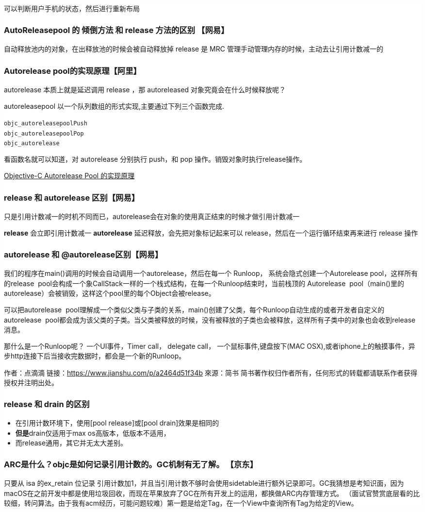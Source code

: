 可以判断用户手机的状态，然后进行重新布局

### AutoReleasepool 的 倾倒方法 和 release 方法的区别 【网易】

自动释放池内的对象，在出释放池的时候会被自动释放掉
release 是 MRC 管理手动管理内存的时候，主动去让引用计数减一的

### Autorelease pool的实现原理【阿里】

autorelease 本质上就是延迟调用 release ，那 autoreleased 对象究竟会在什么时候释放呢？

autoreleasepool 以一个队列数组的形式实现,主要通过下列三个函数完成.

```
objc_autoreleasepoolPush
objc_autoreleasepoolPop
objc_autorelease
```
看函数名就可以知道，对 autorelease 分别执行 push，和 pop 操作。销毁对象时执行release操作。

[Objective-C Autorelease Pool 的实现原理](http://blog.leichunfeng.com/blog/2015/05/31/objective-c-autorelease-pool-implementation-principle/)

### release 和 autorelease 区别【网易】

只是引用计数减一的时机不同而已，autorelease会在对象的使用真正结束的时候才做引用计数减一

**release** 会立即引用计数减一
**autorelease** 延迟释放，会先把对象标记起来可以 release，然后在一个运行循环结束再来进行 release 操作

### autorelease 和 @autorelease区别【网易】

我们的程序在main()调用的时候会自动调用一个autorelease，然后在每一个 Runloop， 系统会隐式创建一个Autorelease pool，这样所有的release  pool会构成一个象CallStack一样的一个栈式结构，在每一个Runloop结束时，当前栈顶的 Autorelease  pool（main()里的autorelease）会被销毁，这样这个pool里的每个Object会被release。

可以把autorelease  pool理解成一个类似父类与子类的关系，main()创建了父类，每个Runloop自动生成的或者开发者自定义的autorelease  pool都会成为该父类的子类。当父类被释放的时候，没有被释放的子类也会被释放，这样所有子类中的对象也会收到release消息。

那什么是一个Runloop呢？ 一个UI事件，Timer call， delegate call， 一个鼠标事件,键盘按下(MAC OSX),或者iphone上的触摸事件，异步http连接下后当接收完数据时，都会是一个新的Runloop。

作者：点滴滴
链接：https://www.jianshu.com/p/a2464d51f34b
來源：简书
简书著作权归作者所有，任何形式的转载都请联系作者获得授权并注明出处。

### release 和 drain 的区别

* 在引用计数环境下，使用[pool release]或[pool drain]效果是相同的
* **但是**drain仅适用于max os高版本，低版本不适用，
* 而release通用，其它并无太大差别。

### ARC是什么？objc是如何记录引用计数的。GC机制有无了解。 【京东】
只要从 isa 的ex_retain 位记录 引用计数加1，并且当引用计数不够时会使用sidetable进行额外记录即可。GC我猜想是考知识面，因为macOS在之前开发中都是使用垃圾回收，而现在苹果放弃了GC在所有开发上的运用，都换做ARC内存管理方式。 
（面试官赞赏底层看的比较细，转问算法。由于我有acm经历，可能问题较难）第一题是给定Tag，在一个View中查询所有Tag为给定的View。
